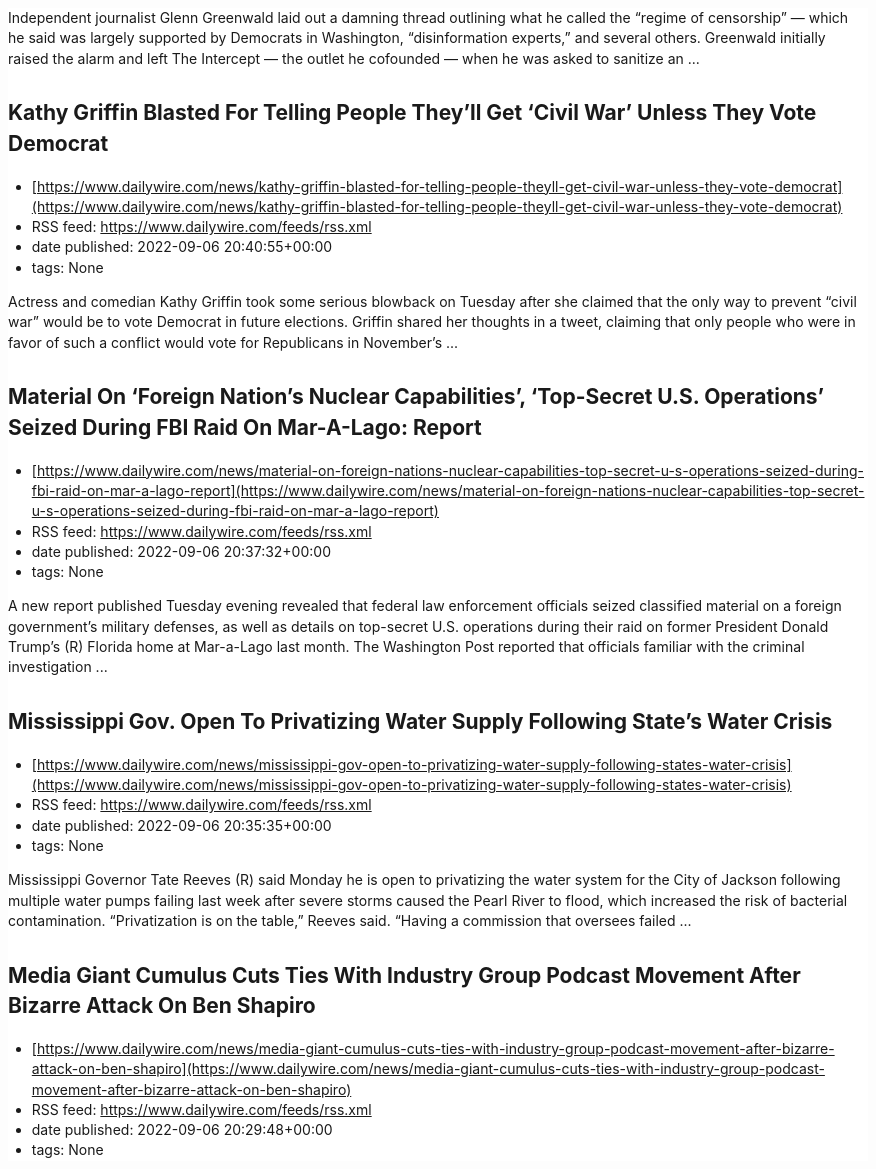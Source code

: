 Independent journalist Glenn Greenwald laid out a damning thread outlining what he called the &#8220;regime of censorship&#8221; — which he said was largely supported by Democrats in Washington, &#8220;disinformation experts,&#8221; and several others. Greenwald initially raised the alarm and left The Intercept — the outlet he cofounded — when he was asked to sanitize an ...

## Kathy Griffin Blasted For Telling People They’ll Get ‘Civil War’ Unless They Vote Democrat
 - [https://www.dailywire.com/news/kathy-griffin-blasted-for-telling-people-theyll-get-civil-war-unless-they-vote-democrat](https://www.dailywire.com/news/kathy-griffin-blasted-for-telling-people-theyll-get-civil-war-unless-they-vote-democrat)
 - RSS feed: https://www.dailywire.com/feeds/rss.xml
 - date published: 2022-09-06 20:40:55+00:00
 - tags: None

Actress and comedian Kathy Griffin took some serious blowback on Tuesday after she claimed that the only way to prevent &#8220;civil war&#8221; would be to vote Democrat in future elections. Griffin shared her thoughts in a tweet, claiming that only people who were in favor of such a conflict would vote for Republicans in November&#8217;s ...

## Material On ‘Foreign Nation’s Nuclear Capabilities’, ‘Top-Secret U.S. Operations’ Seized During FBI Raid On Mar-A-Lago: Report
 - [https://www.dailywire.com/news/material-on-foreign-nations-nuclear-capabilities-top-secret-u-s-operations-seized-during-fbi-raid-on-mar-a-lago-report](https://www.dailywire.com/news/material-on-foreign-nations-nuclear-capabilities-top-secret-u-s-operations-seized-during-fbi-raid-on-mar-a-lago-report)
 - RSS feed: https://www.dailywire.com/feeds/rss.xml
 - date published: 2022-09-06 20:37:32+00:00
 - tags: None

A new report published Tuesday evening revealed that federal law enforcement officials seized classified material on a foreign government&#8217;s military defenses, as well as details on top-secret U.S. operations during their raid on former President Donald Trump&#8217;s (R) Florida home at Mar-a-Lago last month. The Washington Post reported that officials familiar with the criminal investigation ...

## Mississippi Gov. Open To Privatizing Water Supply Following State’s Water Crisis
 - [https://www.dailywire.com/news/mississippi-gov-open-to-privatizing-water-supply-following-states-water-crisis](https://www.dailywire.com/news/mississippi-gov-open-to-privatizing-water-supply-following-states-water-crisis)
 - RSS feed: https://www.dailywire.com/feeds/rss.xml
 - date published: 2022-09-06 20:35:35+00:00
 - tags: None

Mississippi Governor Tate Reeves (R) said Monday he is open to privatizing the water system for the City of Jackson following multiple water pumps failing last week after severe storms caused the Pearl River to flood, which increased the risk of bacterial contamination. &#8220;Privatization is on the table,&#8221; Reeves said. &#8220;Having a commission that oversees failed ...

## Media Giant Cumulus Cuts Ties With Industry Group Podcast Movement After Bizarre Attack On Ben Shapiro
 - [https://www.dailywire.com/news/media-giant-cumulus-cuts-ties-with-industry-group-podcast-movement-after-bizarre-attack-on-ben-shapiro](https://www.dailywire.com/news/media-giant-cumulus-cuts-ties-with-industry-group-podcast-movement-after-bizarre-attack-on-ben-shapiro)
 - RSS feed: https://www.dailywire.com/feeds/rss.xml
 - date published: 2022-09-06 20:29:48+00:00
 - tags: None
